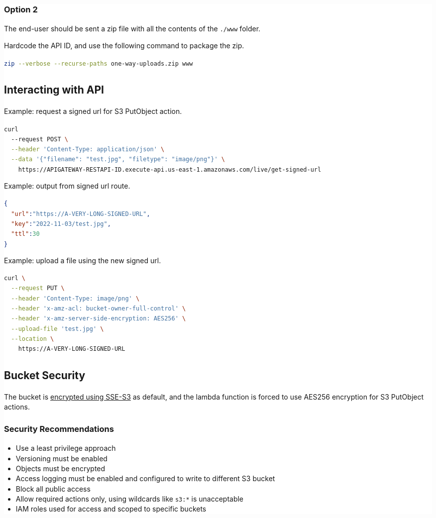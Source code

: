 ### Option 2

The end-user should be sent a zip file with all the contents of the `./www` folder.

Hardcode the API ID, and use the following command to package the zip.

```bash
zip --verbose --recurse-paths one-way-uploads.zip www
```

## Interacting with API

Example: request a signed url for S3 PutObject action.

```bash
curl
  --request POST \
  --header 'Content-Type: application/json' \
  --data '{"filename": "test.jpg", "filetype": "image/png"}' \
    https://APIGATEWAY-RESTAPI-ID.execute-api.us-east-1.amazonaws.com/live/get-signed-url
```

Example: output from signed url route.

```json
{
  "url":"https://A-VERY-LONG-SIGNED-URL",
  "key":"2022-11-03/test.jpg",
  "ttl":30
}
```

Example: upload a file using the new signed url.

```bash
curl \
  --request PUT \
  --header 'Content-Type: image/png' \
  --header 'x-amz-acl: bucket-owner-full-control' \
  --header 'x-amz-server-side-encryption: AES256' \
  --upload-file 'test.jpg' \
  --location \
    https://A-VERY-LONG-SIGNED-URL
```

## Bucket Security

The bucket is [encrypted using SSE-S3](https://aws.amazon.com/blogs/aws/new-amazon-s3-server-side-encryption/) as default, and the lambda function is forced to use AES256 encryption for S3 PutObject actions.

### Security Recommendations

- Use a least privilege approach
- Versioning must be enabled
- Objects must be encrypted
- Access logging must be enabled and configured to write to different S3 bucket
- Block all public access
- Allow required actions only, using wildcards like `s3:*` is unacceptable
- IAM roles used for access and scoped to specific buckets
